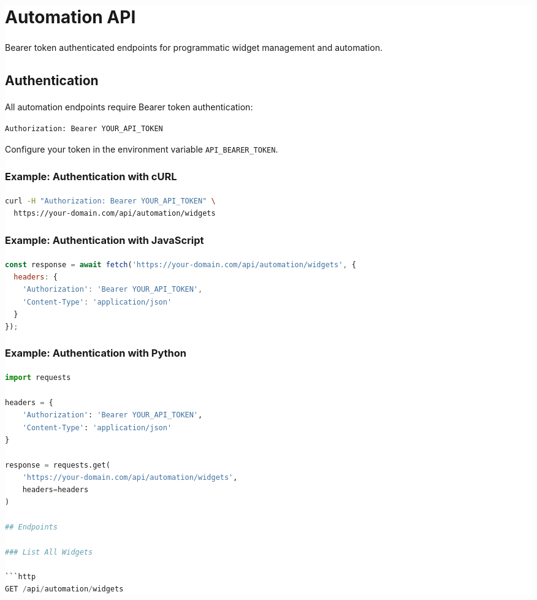 # Automation API

Bearer token authenticated endpoints for programmatic widget management and automation.

## Authentication

All automation endpoints require Bearer token authentication:

```http
Authorization: Bearer YOUR_API_TOKEN
```

Configure your token in the environment variable `API_BEARER_TOKEN`.

### Example: Authentication with cURL
```bash
curl -H "Authorization: Bearer YOUR_API_TOKEN" \
  https://your-domain.com/api/automation/widgets
```

### Example: Authentication with JavaScript
```javascript
const response = await fetch('https://your-domain.com/api/automation/widgets', {
  headers: {
    'Authorization': 'Bearer YOUR_API_TOKEN',
    'Content-Type': 'application/json'
  }
});
```

### Example: Authentication with Python
```python
import requests

headers = {
    'Authorization': 'Bearer YOUR_API_TOKEN',
    'Content-Type': 'application/json'
}

response = requests.get(
    'https://your-domain.com/api/automation/widgets',
    headers=headers
)

## Endpoints

### List All Widgets

```http
GET /api/automation/widgets
```
